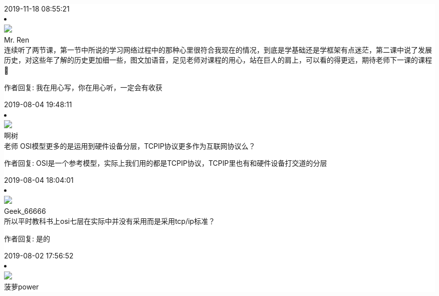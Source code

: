   <div class="_3klNVc4Z_0">
    <div class="_3Hkula0k_0">2019-11-18 08:55:21</div>
  </div>
</div>
</div>
</li>
<li>
<div class="_2sjJGcOH_0"><img src="https://static001.geekbang.org/account/avatar/00/16/b3/4e/8b765c56.jpg"
  class="_3FLYR4bF_0">
<div class="_36ChpWj4_0">
  <div class="_2zFoi7sd_0"><span>Mr. Ren</span>
  </div>
  <div class="_2_QraFYR_0">连续听了两节课，第一节中所说的学习网络过程中的那种心里很符合我现在的情况，到底是学基础还是学框架有点迷茫，第二课中说了发展历史，对这些年了解的历史更加细一些，图文加语音，足见老师对课程的用心，站在巨人的肩上，可以看的得更远，期待老师下一课的课程🤝</div>
  <div class="_10o3OAxT_0">
    <p class="_3KxQPN3V_0">作者回复: 我在用心写，你在用心听，一定会有收获</p>
  </div>
  <div class="_3klNVc4Z_0">
    <div class="_3Hkula0k_0">2019-08-04 19:48:11</div>
  </div>
</div>
</div>
</li>
<li>
<div class="_2sjJGcOH_0"><img src="http://thirdwx.qlogo.cn/mmopen/vi_32/pZ5ibu3jOPTfWVtzTeNTiaL2PiabGT2Y2yKd2TNDcZMkIY34T5fhGcSnBjgpkd54Q3S6b3gRW3yYTxZk0QHYB0qnw/132"
  class="_3FLYR4bF_0">
<div class="_36ChpWj4_0">
  <div class="_2zFoi7sd_0"><span>啊树</span>
  </div>
  <div class="_2_QraFYR_0">老师 OSI模型更多的是运用到硬件设备分层，TCPIP协议更多作为互联网协议么？</div>
  <div class="_10o3OAxT_0">
    <p class="_3KxQPN3V_0">作者回复: OSI是一个参考模型，实际上我们用的都是TCPIP协议，TCPIP里也有和硬件设备打交道的分层</p>
  </div>
  <div class="_3klNVc4Z_0">
    <div class="_3Hkula0k_0">2019-08-04 18:04:01</div>
  </div>
</div>
</div>
</li>
<li>
<div class="_2sjJGcOH_0"><img src="https://static001.geekbang.org/account/avatar/00/18/b6/17/76f29bfb.jpg"
  class="_3FLYR4bF_0">
<div class="_36ChpWj4_0">
  <div class="_2zFoi7sd_0"><span>Geek_66666</span>
  </div>
  <div class="_2_QraFYR_0">所以平时教科书上osi七层在实际中并没有采用而是采用tcp&#47;ip标准？</div>
  <div class="_10o3OAxT_0">
    <p class="_3KxQPN3V_0">作者回复: 是的</p>
  </div>
  <div class="_3klNVc4Z_0">
    <div class="_3Hkula0k_0">2019-08-02 17:56:52</div>
  </div>
</div>
</div>
</li>
<li>
<div class="_2sjJGcOH_0"><img src="https://static001.geekbang.org/account/avatar/00/11/46/12/965a6cc9.jpg"
  class="_3FLYR4bF_0">
<div class="_36ChpWj4_0">
  <div class="_2zFoi7sd_0"><span>菠萝power</span>
  </div>